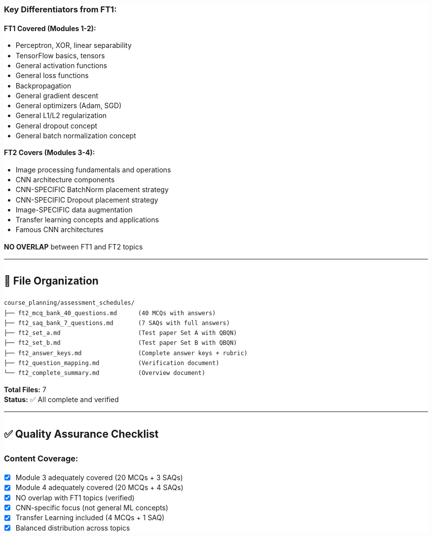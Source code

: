 ### Key Differentiators from FT1:
**FT1 Covered (Modules 1-2):**
- Perceptron, XOR, linear separability
- TensorFlow basics, tensors
- General activation functions
- General loss functions
- Backpropagation
- General gradient descent
- General optimizers (Adam, SGD)
- General L1/L2 regularization
- General dropout concept
- General batch normalization concept

**FT2 Covers (Modules 3-4):**
- Image processing fundamentals and operations
- CNN architecture components
- CNN-SPECIFIC BatchNorm placement strategy
- CNN-SPECIFIC Dropout placement strategy
- Image-SPECIFIC data augmentation
- Transfer learning concepts and applications
- Famous CNN architectures

**NO OVERLAP** between FT1 and FT2 topics

---

## 📁 File Organization

```
course_planning/assessment_schedules/
├── ft2_mcq_bank_40_questions.md      (40 MCQs with answers)
├── ft2_saq_bank_7_questions.md       (7 SAQs with full answers)
├── ft2_set_a.md                      (Test paper Set A with QBQN)
├── ft2_set_b.md                      (Test paper Set B with QBQN)
├── ft2_answer_keys.md                (Complete answer keys + rubric)
├── ft2_question_mapping.md           (Verification document)
└── ft2_complete_summary.md           (Overview document)
```

**Total Files:** 7  
**Status:** ✅ All complete and verified

---

## ✅ Quality Assurance Checklist

### Content Coverage:
- [x] Module 3 adequately covered (20 MCQs + 3 SAQs)
- [x] Module 4 adequately covered (20 MCQs + 4 SAQs)
- [x] NO overlap with FT1 topics (verified)
- [x] CNN-specific focus (not general ML concepts)
- [x] Transfer Learning included (4 MCQs + 1 SAQ)
- [x] Balanced distribution across topics
